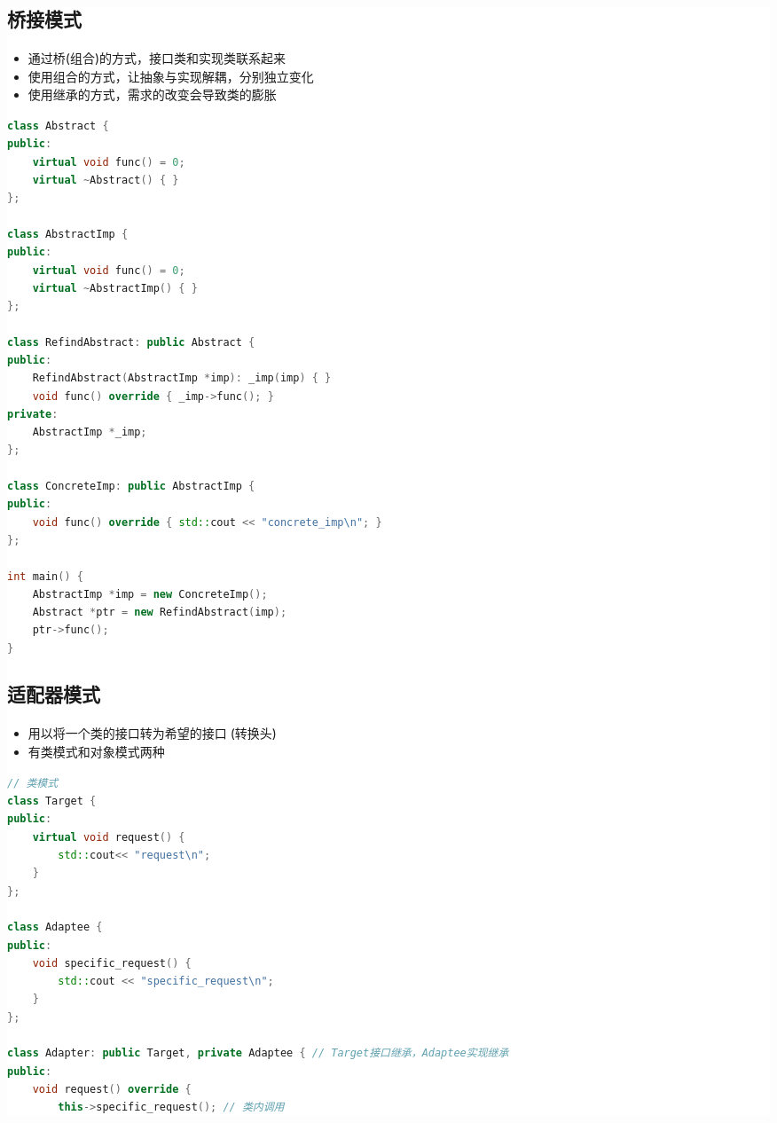 ## 桥接模式

- 通过桥(组合)的方式，接口类和实现类联系起来
- 使用组合的方式，让抽象与实现解耦，分别独立变化
- 使用继承的方式，需求的改变会导致类的膨胀

```cpp
class Abstract {
public:
    virtual void func() = 0;
    virtual ~Abstract() { }
};

class AbstractImp {
public:
    virtual void func() = 0;
    virtual ~AbstractImp() { }
};

class RefindAbstract: public Abstract {
public:
    RefindAbstract(AbstractImp *imp): _imp(imp) { }
    void func() override { _imp->func(); }
private:
    AbstractImp *_imp;
};

class ConcreteImp: public AbstractImp {
public:
    void func() override { std::cout << "concrete_imp\n"; }
};

int main() {
    AbstractImp *imp = new ConcreteImp();
    Abstract *ptr = new RefindAbstract(imp);
    ptr->func();
}
```

## 适配器模式

- 用以将一个类的接口转为希望的接口 (转换头)
- 有类模式和对象模式两种

```cpp
// 类模式
class Target {
public:
    virtual void request() {
        std::cout<< "request\n";
    }
};

class Adaptee {
public:
    void specific_request() {
        std::cout << "specific_request\n";
    }
};

class Adapter: public Target, private Adaptee { // Target接口继承，Adaptee实现继承
public:
    void request() override {
        this->specific_request(); // 类内调用
```
